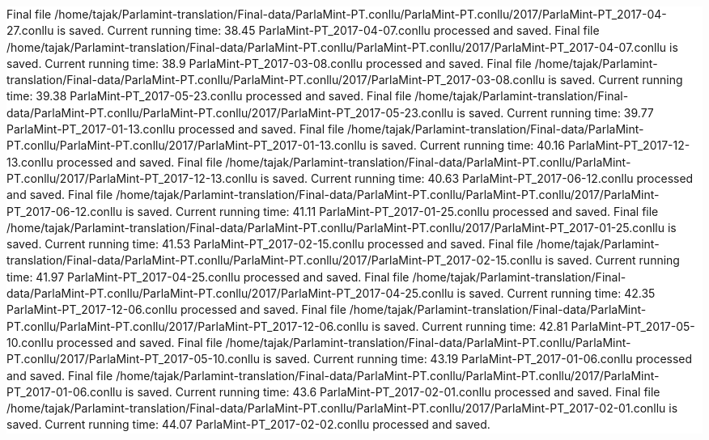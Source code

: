 Final file /home/tajak/Parlamint-translation/Final-data/ParlaMint-PT.conllu/ParlaMint-PT.conllu/2017/ParlaMint-PT_2017-04-27.conllu is saved.
Current running time: 38.45
ParlaMint-PT_2017-04-07.conllu processed and saved.
Final file /home/tajak/Parlamint-translation/Final-data/ParlaMint-PT.conllu/ParlaMint-PT.conllu/2017/ParlaMint-PT_2017-04-07.conllu is saved.
Current running time: 38.9
ParlaMint-PT_2017-03-08.conllu processed and saved.
Final file /home/tajak/Parlamint-translation/Final-data/ParlaMint-PT.conllu/ParlaMint-PT.conllu/2017/ParlaMint-PT_2017-03-08.conllu is saved.
Current running time: 39.38
ParlaMint-PT_2017-05-23.conllu processed and saved.
Final file /home/tajak/Parlamint-translation/Final-data/ParlaMint-PT.conllu/ParlaMint-PT.conllu/2017/ParlaMint-PT_2017-05-23.conllu is saved.
Current running time: 39.77
ParlaMint-PT_2017-01-13.conllu processed and saved.
Final file /home/tajak/Parlamint-translation/Final-data/ParlaMint-PT.conllu/ParlaMint-PT.conllu/2017/ParlaMint-PT_2017-01-13.conllu is saved.
Current running time: 40.16
ParlaMint-PT_2017-12-13.conllu processed and saved.
Final file /home/tajak/Parlamint-translation/Final-data/ParlaMint-PT.conllu/ParlaMint-PT.conllu/2017/ParlaMint-PT_2017-12-13.conllu is saved.
Current running time: 40.63
ParlaMint-PT_2017-06-12.conllu processed and saved.
Final file /home/tajak/Parlamint-translation/Final-data/ParlaMint-PT.conllu/ParlaMint-PT.conllu/2017/ParlaMint-PT_2017-06-12.conllu is saved.
Current running time: 41.11
ParlaMint-PT_2017-01-25.conllu processed and saved.
Final file /home/tajak/Parlamint-translation/Final-data/ParlaMint-PT.conllu/ParlaMint-PT.conllu/2017/ParlaMint-PT_2017-01-25.conllu is saved.
Current running time: 41.53
ParlaMint-PT_2017-02-15.conllu processed and saved.
Final file /home/tajak/Parlamint-translation/Final-data/ParlaMint-PT.conllu/ParlaMint-PT.conllu/2017/ParlaMint-PT_2017-02-15.conllu is saved.
Current running time: 41.97
ParlaMint-PT_2017-04-25.conllu processed and saved.
Final file /home/tajak/Parlamint-translation/Final-data/ParlaMint-PT.conllu/ParlaMint-PT.conllu/2017/ParlaMint-PT_2017-04-25.conllu is saved.
Current running time: 42.35
ParlaMint-PT_2017-12-06.conllu processed and saved.
Final file /home/tajak/Parlamint-translation/Final-data/ParlaMint-PT.conllu/ParlaMint-PT.conllu/2017/ParlaMint-PT_2017-12-06.conllu is saved.
Current running time: 42.81
ParlaMint-PT_2017-05-10.conllu processed and saved.
Final file /home/tajak/Parlamint-translation/Final-data/ParlaMint-PT.conllu/ParlaMint-PT.conllu/2017/ParlaMint-PT_2017-05-10.conllu is saved.
Current running time: 43.19
ParlaMint-PT_2017-01-06.conllu processed and saved.
Final file /home/tajak/Parlamint-translation/Final-data/ParlaMint-PT.conllu/ParlaMint-PT.conllu/2017/ParlaMint-PT_2017-01-06.conllu is saved.
Current running time: 43.6
ParlaMint-PT_2017-02-01.conllu processed and saved.
Final file /home/tajak/Parlamint-translation/Final-data/ParlaMint-PT.conllu/ParlaMint-PT.conllu/2017/ParlaMint-PT_2017-02-01.conllu is saved.
Current running time: 44.07
ParlaMint-PT_2017-02-02.conllu processed and saved.